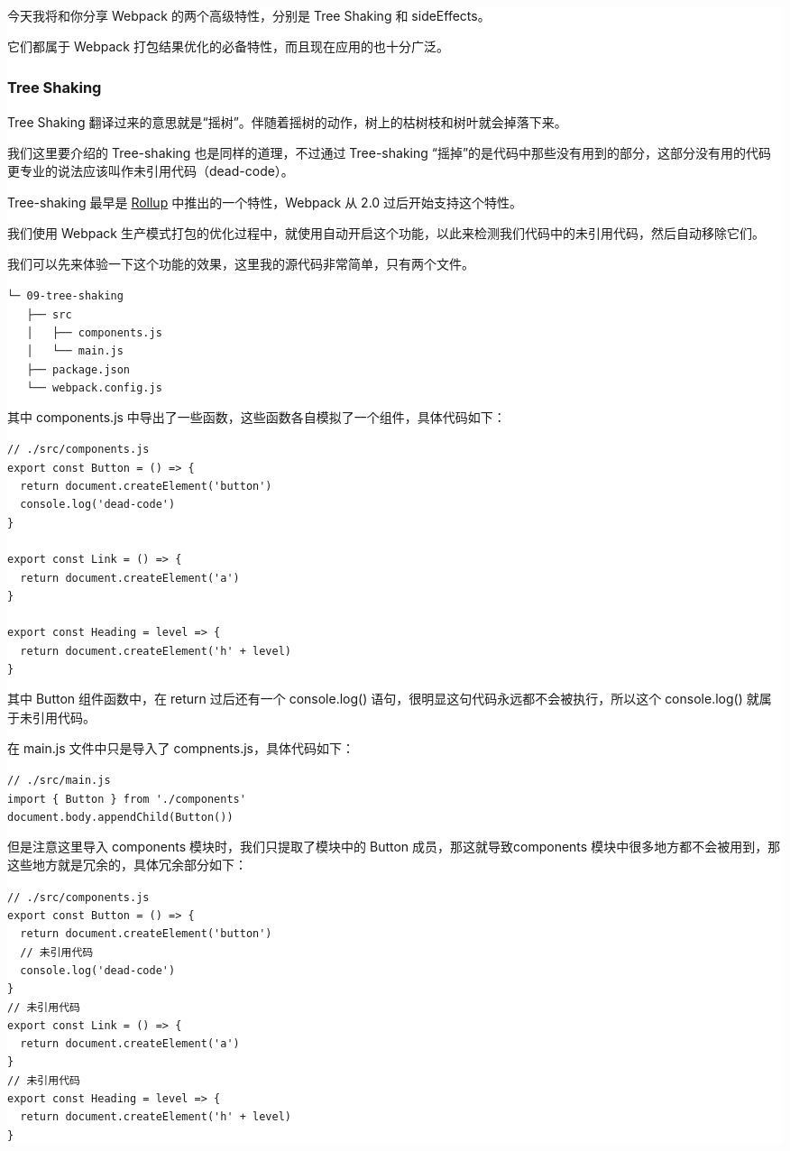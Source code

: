 今天我将和你分享 Webpack 的两个高级特性，分别是 Tree Shaking 和 sideEffects。

它们都属于 Webpack 打包结果优化的必备特性，而且现在应用的也十分广泛。

### Tree Shaking

Tree Shaking 翻译过来的意思就是“摇树”。伴随着摇树的动作，树上的枯树枝和树叶就会掉落下来。

我们这里要介绍的 Tree-shaking 也是同样的道理，不过通过 Tree-shaking “摇掉”的是代码中那些没有用到的部分，这部分没有用的代码更专业的说法应该叫作未引用代码（dead-code）。

Tree-shaking 最早是 [Rollup](https://rollupjs.org) 中推出的一个特性，Webpack 从 2.0 过后开始支持这个特性。

我们使用 Webpack 生产模式打包的优化过程中，就使用自动开启这个功能，以此来检测我们代码中的未引用代码，然后自动移除它们。

我们可以先来体验一下这个功能的效果，这里我的源代码非常简单，只有两个文件。

    └─ 09-tree-shaking
       ├── src
       │   ├── components.js
       │   └── main.js
       ├── package.json
       └── webpack.config.js
    

其中 components.js 中导出了一些函数，这些函数各自模拟了一个组件，具体代码如下：

    // ./src/components.js
    export const Button = () => {
      return document.createElement('button')
      console.log('dead-code')
    }
    
    export const Link = () => {
      return document.createElement('a')
    }
    
    export const Heading = level => {
      return document.createElement('h' + level)
    }
    

其中 Button 组件函数中，在 return 过后还有一个 console.log() 语句，很明显这句代码永远都不会被执行，所以这个 console.log() 就属于未引用代码。

在 main.js 文件中只是导入了 compnents.js，具体代码如下：

    // ./src/main.js
    import { Button } from './components'
    document.body.appendChild(Button())
    

但是注意这里导入 components 模块时，我们只提取了模块中的 Button 成员，那这就导致components 模块中很多地方都不会被用到，那这些地方就是冗余的，具体冗余部分如下：

    // ./src/components.js
    export const Button = () => {
      return document.createElement('button')
      // 未引用代码
      console.log('dead-code')
    }
    // 未引用代码
    export const Link = () => {
      return document.createElement('a')
    }
    // 未引用代码
    export const Heading = level => {
      return document.createElement('h' + level)
    }
    